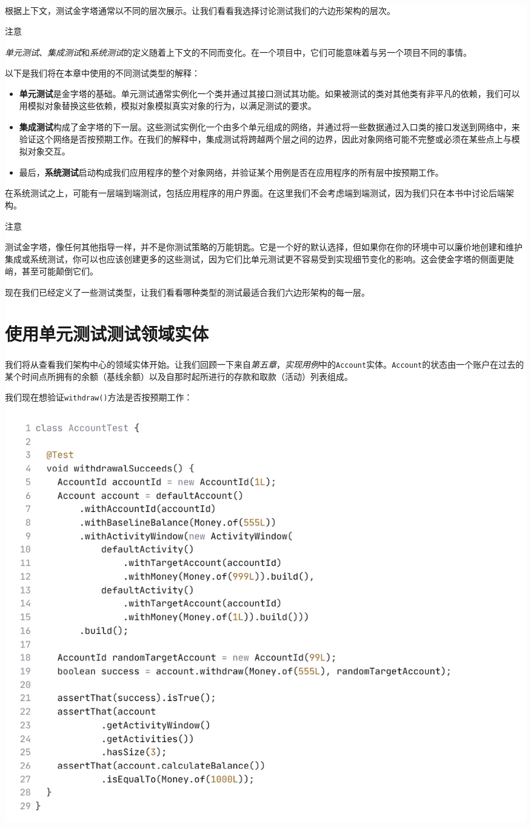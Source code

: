 根据上下文，测试金字塔通常以不同的层次展示。让我们看看我选择讨论测试我们的六边形架构的层次。

注意

*单元测试*、*集成测试*和*系统测试*的定义随着上下文的不同而变化。在一个项目中，它们可能意味着与另一个项目不同的事情。

以下是我们将在本章中使用的不同测试类型的解释：

+   **单元测试**是金字塔的基础。单元测试通常实例化一个类并通过其接口测试其功能。如果被测试的类对其他类有非平凡的依赖，我们可以用模拟对象替换这些依赖，模拟对象模拟真实对象的行为，以满足测试的要求。

+   **集成测试**构成了金字塔的下一层。这些测试实例化一个由多个单元组成的网络，并通过将一些数据通过入口类的接口发送到网络中，来验证这个网络是否按预期工作。在我们的解释中，集成测试将跨越两个层之间的边界，因此对象网络可能不完整或必须在某些点上与模拟对象交互。

+   最后，**系统测试**启动构成我们应用程序的整个对象网络，并验证某个用例是否在应用程序的所有层中按预期工作。

在系统测试之上，可能有一层端到端测试，包括应用程序的用户界面。在这里我们不会考虑端到端测试，因为我们只在本书中讨论后端架构。

注意

测试金字塔，像任何其他指导一样，并不是你测试策略的万能钥匙。它是一个好的默认选择，但如果你在你的环境中可以廉价地创建和维护集成或系统测试，你可以也应该创建更多的这些测试，因为它们比单元测试更不容易受到实现细节变化的影响。这会使金字塔的侧面更陡峭，甚至可能颠倒它们。

现在我们已经定义了一些测试类型，让我们看看哪种类型的测试最适合我们六边形架构的每一层。

# 使用单元测试测试领域实体

我们将从查看我们架构中心的领域实体开始。让我们回顾一下来自*第五章*，*实现用例*中的`Account`实体。`Account`的状态由一个账户在过去的某个时间点所拥有的余额（基线余额）以及自那时起所进行的存款和取款（活动）列表组成。

我们现在想验证`withdraw()`方法是否按预期工作：

![](img/code-8.1.jpg)
